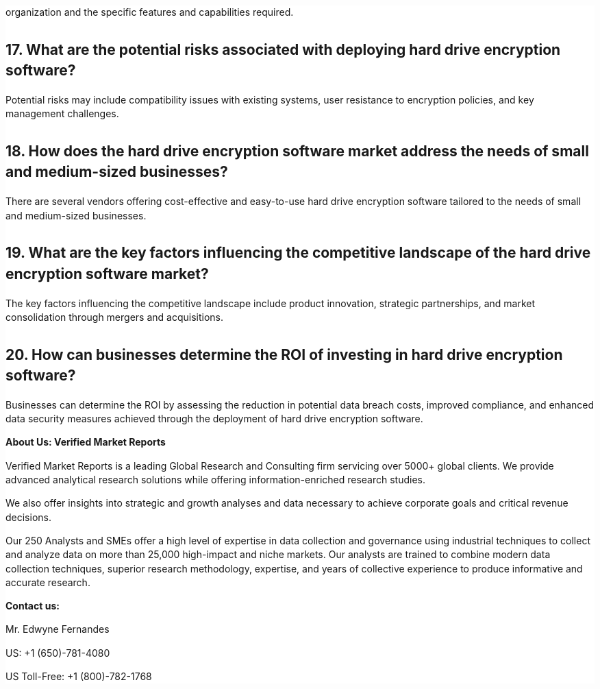 organization and the specific features and capabilities required.</p><h2>17. What are the potential risks associated with deploying hard drive encryption software?</h2><p>Potential risks may include compatibility issues with existing systems, user resistance to encryption policies, and key management challenges.</p><h2>18. How does the hard drive encryption software market address the needs of small and medium-sized businesses?</h2><p>There are several vendors offering cost-effective and easy-to-use hard drive encryption software tailored to the needs of small and medium-sized businesses.</p><h2>19. What are the key factors influencing the competitive landscape of the hard drive encryption software market?</h2><p>The key factors influencing the competitive landscape include product innovation, strategic partnerships, and market consolidation through mergers and acquisitions.</p><h2>20. How can businesses determine the ROI of investing in hard drive encryption software?</h2><p>Businesses can determine the ROI by assessing the reduction in potential data breach costs, improved compliance, and enhanced data security measures achieved through the deployment of hard drive encryption software.</p></body></html></h3><p id="" class=""><strong>About Us: Verified Market Reports</strong></p><p id="" class="">Verified Market Reports is a leading Global Research and Consulting firm servicing over 5000+ global clients. We provide advanced analytical research solutions while offering information-enriched research studies.</p><p id="" class="">We also offer insights into strategic and growth analyses and data necessary to achieve corporate goals and critical revenue decisions.</p><p id="" class="">Our 250 Analysts and SMEs offer a high level of expertise in data collection and governance using industrial techniques to collect and analyze data on more than 25,000 high-impact and niche markets. Our analysts are trained to combine modern data collection techniques, superior research methodology, expertise, and years of collective experience to produce informative and accurate research.</p><p id="" class=""><strong>Contact us:</strong></p><p id="" class="">Mr. Edwyne Fernandes</p><p id="" class="">US: +1 (650)-781-4080</p><p id="" class="">US Toll-Free: +1 (800)-782-1768</p>
